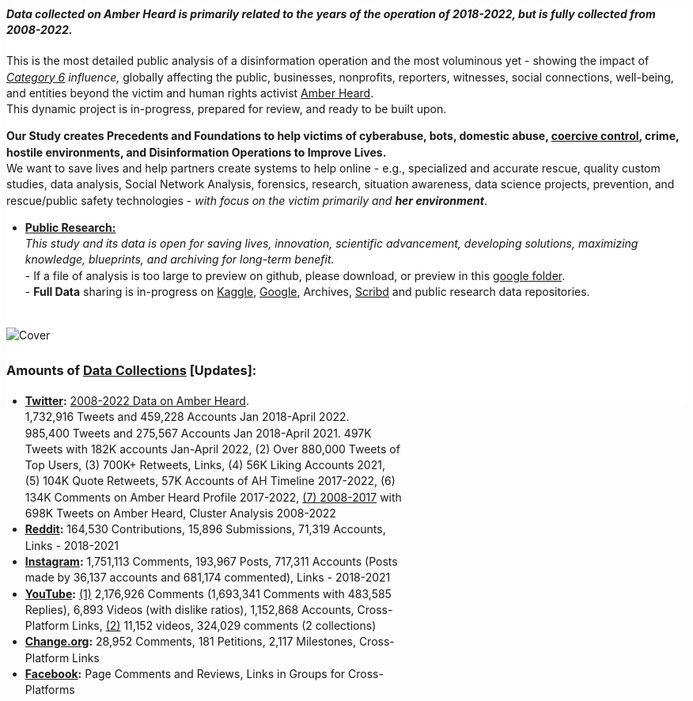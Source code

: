#### <i><b>Data collected on Amber Heard is primarily related to the years of the operation of 2018-2022, but is fully collected from 2008-2022.</b></i>

This is the most detailed public analysis of a disinformation operation and the most voluminous yet - showing the impact of <a href="https://www.brookings.edu/research/the-breakout-scale-measuring-the-impact-of-influence-operations"><i>Category 6</a> influence,</b></i> globally affecting the public, businesses, nonprofits, reporters, witnesses, social connections, well-being, and entities beyond the victim and human rights activist <a href="https://web.archive.org/web/20180921235815/https://www.standup4humanrights.org/en/hr-champions-aheard.html">Amber Heard</a>. 
<br>This dynamic project is in-progress, prepared for review, and ready to be built upon.  

<b>Our Study creates Precedents and Foundations to help victims of cyberabuse, bots, domestic abuse, <a href="https://www.connecticutprotectivemoms.org/coercive-control-legislation-in-the">coercive control</a>, crime, hostile environments, and Disinformation Operations to Improve Lives.</b> 
<br>We want to save lives and help partners create systems to help online - e.g., specialized and accurate rescue, quality custom studies, data analysis, Social Network Analysis, forensics, research, situation awareness, data science projects, prevention, and rescue/public safety technologies - <i>with focus on the victim primarily and <b>her environment</b></i>.

- <a href="https://www.teamscopeapp.com/blog/6-repositories-to-share-your-research-data"><b>Public Research:</b></a> 
<br><i>This study and its data is open for saving lives, innovation, scientific advancement, developing solutions, maximizing knowledge, blueprints, and archiving for long-term benefit.</i>
<br>- If a file of analysis is too large to preview on github, please download, or preview in this <a href="https://drive.google.com/drive/folders/18MWGm7dRX6Gi5UPo0fO9xQMtT4eHIrbn?usp=sharing">google folder</a>.
<br>- <b>Full Data</b> sharing is in-progress on <a href="https://www.kaggle.com/amberhearddata/datasets">Kaggle</a>, <a href="https://drive.google.com/drive/folders/1GjKdNpsJSBIX9MsQgKq2FGTArDVEYFFI?usp=sharing">Google</a>, Archives, <a href="https://www.scribd.com/user/598949302/Rescue-Social-Tech/uploads">Scribd</a> and public research data repositories.</i>

<br>
<div style="width:500px ; height:100px">
<img src="Summary Amber Heard Social Network Analysis 1 Cover.jpeg" alt="Cover" title="Summary Amber Heard Social Network Analysis 1 Cover"><div>

 ### <b>Amounts of <a href="https://www.kaggle.com/amberhearddata/datasets">Data Collections</a> [Updates]:</b><br>
 - <b><a href="https://www.kaggle.com/datasets/amberhearddata/data-twitter-amber-heard-social-network-analysis">Twitter</a>:</b> <a href="https://www.kaggle.com/datasets/amberhearddata/data-twitter-amber-heard-2008-2017">2008-2022 Data on Amber Heard</a>.
<br> 1,732,916 Tweets and 459,228 Accounts Jan 2018-April 2022. 
 <br>985,400 Tweets and 275,567 Accounts Jan 2018-April 2021. 497K Tweets with 182K accounts Jan-April 2022, (2) Over 880,000 Tweets of Top Users, (3) 700K+ Retweets, Links, (4) 56K Liking Accounts 2021, (5) 104K Quote Retweets, 57K Accounts of AH Timeline 2017-2022, (6) 134K Comments on Amber Heard Profile 2017-2022, <a href="https://www.kaggle.com/datasets/amberhearddata/data-twitter-amber-heard-2008-2017">(7) 2008-2017</a> with 698K Tweets on Amber Heard, Cluster Analysis 2008-2022
- <b><a href="https://www.kaggle.com/datasets/amberhearddata/data-reddit-amber-heard-social-network-analysis">Reddit</a>:</b> 164,530 Contributions, 15,896 Submissions, 71,319 Accounts, Links - 2018-2021
 - <b><a href="https://www.kaggle.com/datasets/amberhearddata/data-instagram-amber-heard-social-network-analysis">Instagram</a>:</b> 1,751,113 Comments, 193,967 Posts, 717,311 Accounts (Posts made by 36,137 accounts and 681,174 commented), Links - 2018-2021
 - <b><a href="https://www.kaggle.com/datasets/amberhearddata/data-youtube-amber-heard-social-network-analysis">YouTube</a>:</b> <a href="https://www.kaggle.com/datasets/amberhearddata/data-youtube-amber-heard-social-network-analysis">(1)</a> 2,176,926 Comments (1,693,341 Comments with 483,585 Replies), 6,893 Videos (with dislike ratios), 1,152,868 Accounts, Cross-Platform Links, <a href="https://www.kaggle.com/datasets/amberhearddata/data-youtube-amber-heard-social-network-analysis-2">(2)</a> 11,152 videos, 324,029 comments (2 collections)
- <b><a href="https://www.kaggle.com/datasets/amberhearddata/data-change-petitions-amber-heard-social-networks">Change.org</a>:</b> 28,952 Comments, 181 Petitions, 2,117 Milestones, Cross-Platform Links
- <b><a href="https://www.kaggle.com/datasets/amberhearddata/data-facebook-amber-heard-social-network-analysis">Facebook</a>:</b> Page Comments and Reviews, Links in Groups for Cross-Platforms 
